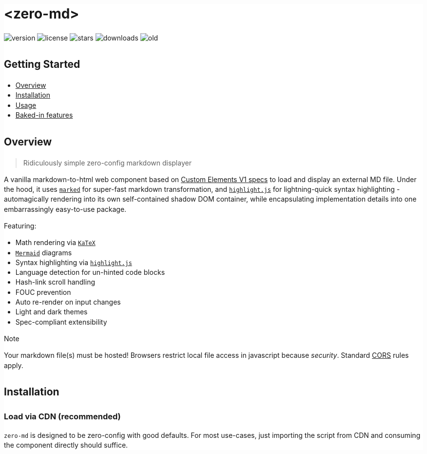 # &lt;zero-md&gt;

![version](https://img.shields.io/npm/v/zero-md) ![license](https://img.shields.io/npm/l/zero-md)
![stars](https://img.shields.io/github/stars/zerodevx/zero-md?style=flat&color=yellow)
![downloads](https://img.shields.io/jsdelivr/npm/hm/zero-md)
![old](<https://img.shields.io/jsdelivr/gh/hm/zerodevx/zero-md?label=jsdelivr(old)&color=lightgray>)

## Getting Started

- [Overview](#overview)
- [Installation](#installation)
- [Usage](#usage)
- [Baked-in features](#baked-in-features)

## Overview

> Ridiculously simple zero-config markdown displayer

A vanilla markdown-to-html web component based on
[Custom Elements V1 specs](https://www.w3.org/TR/custom-elements/) to load and display an external
MD file. Under the hood, it uses [`marked`](https://github.com/markedjs/marked) for super-fast
markdown transformation, and [`highlight.js`](https://github.com/highlightjs/highlight.js) for
lightning-quick syntax highlighting - automagically rendering into its own self-contained shadow DOM
container, while encapsulating implementation details into one embarrassingly easy-to-use package.

Featuring:

- Math rendering via [`KaTeX`](https://github.com/KaTeX/KaTeX)
- [`Mermaid`](https://github.com/mermaid-js/mermaid) diagrams
- Syntax highlighting via [`highlight.js`](https://github.com/highlightjs/highlight.js)
- Language detection for un-hinted code blocks
- Hash-link scroll handling
- FOUC prevention
- Auto re-render on input changes
- Light and dark themes
- Spec-compliant extensibility

> [!NOTE]  
> Your markdown file(s) must be hosted! Browsers restrict local file access in javascript because
> _security_. Standard [CORS](https://developer.mozilla.org/en-US/docs/Web/HTTP/CORS) rules apply.

## Installation

### Load via CDN (recommended)

`zero-md` is designed to be zero-config with good defaults. For most use-cases, just importing the
script from CDN and consuming the component directly should suffice.

